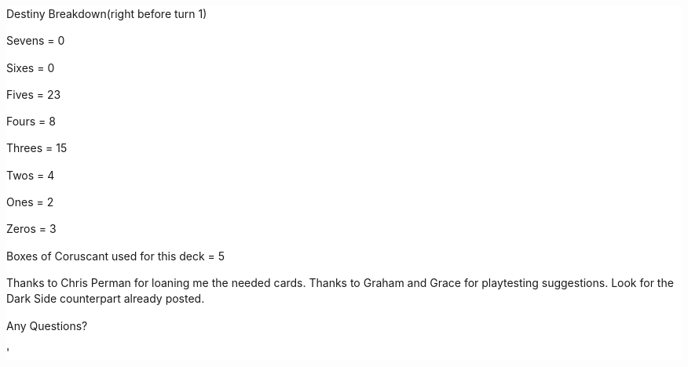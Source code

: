 Destiny Breakdown(right before turn 1) 

Sevens = 0 

Sixes = 0 

Fives = 23 

Fours = 8

Threes = 15 

Twos = 4 

Ones = 2

Zeros = 3


Boxes of Coruscant used for this deck = 5 


Thanks to Chris Perman for loaning me the needed cards. Thanks to Graham and Grace for playtesting suggestions. Look for the Dark Side counterpart already posted. 


Any Questions? 

'
